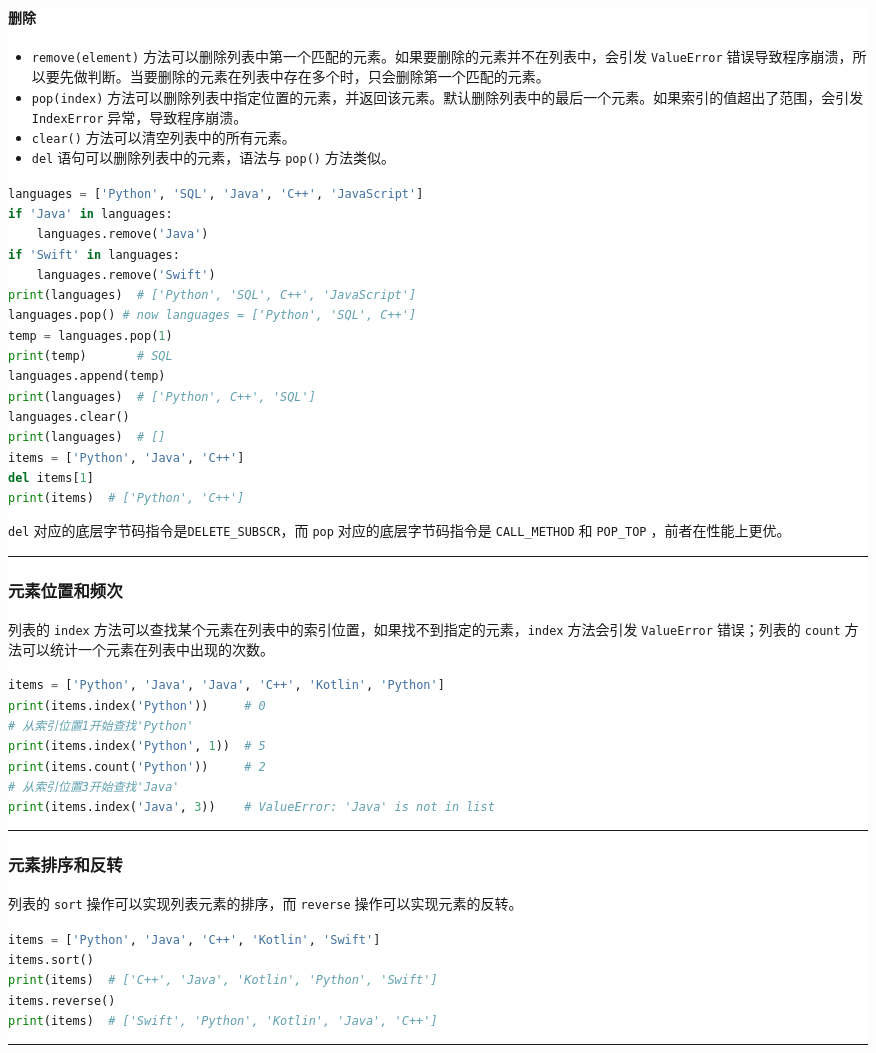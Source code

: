 
#### 删除

- `remove(element)` 方法可以删除列表中第一个匹配的元素。如果要删除的元素并不在列表中，会引发 `ValueError` 错误导致程序崩溃，所以要先做判断。当要删除的元素在列表中存在多个时，只会删除第一个匹配的元素。
- `pop(index)` 方法可以删除列表中指定位置的元素，并返回该元素。默认删除列表中的最后一个元素。如果索引的值超出了范围，会引发 `IndexError` 异常，导致程序崩溃。
- `clear()` 方法可以清空列表中的所有元素。
- `del` 语句可以删除列表中的元素，语法与 `pop()` 方法类似。

```python
languages = ['Python', 'SQL', 'Java', 'C++', 'JavaScript']
if 'Java' in languages:
    languages.remove('Java')
if 'Swift' in languages:
    languages.remove('Swift')
print(languages)  # ['Python', 'SQL', C++', 'JavaScript']
languages.pop() # now languages = ['Python', 'SQL', C++']
temp = languages.pop(1)
print(temp)       # SQL
languages.append(temp)
print(languages)  # ['Python', C++', 'SQL']
languages.clear()
print(languages)  # []
items = ['Python', 'Java', 'C++']
del items[1]
print(items)  # ['Python', 'C++']
```

`del` 对应的底层字节码指令是` DELETE_SUBSCR `，而 `pop` 对应的底层字节码指令是 `CALL_METHOD` 和 `POP_TOP` ，前者在性能上更优。

---

### 元素位置和频次

列表的 `index` 方法可以查找某个元素在列表中的索引位置，如果找不到指定的元素，`index` 方法会引发 `ValueError` 错误；列表的 `count` 方法可以统计一个元素在列表中出现的次数。

```python
items = ['Python', 'Java', 'Java', 'C++', 'Kotlin', 'Python']
print(items.index('Python'))     # 0
# 从索引位置1开始查找'Python'
print(items.index('Python', 1))  # 5
print(items.count('Python'))     # 2
# 从索引位置3开始查找'Java'
print(items.index('Java', 3))    # ValueError: 'Java' is not in list
```

---

### 元素排序和反转

列表的 `sort` 操作可以实现列表元素的排序，而 `reverse` 操作可以实现元素的反转。

```python
items = ['Python', 'Java', 'C++', 'Kotlin', 'Swift']
items.sort()
print(items)  # ['C++', 'Java', 'Kotlin', 'Python', 'Swift']
items.reverse()
print(items)  # ['Swift', 'Python', 'Kotlin', 'Java', 'C++']
```

---